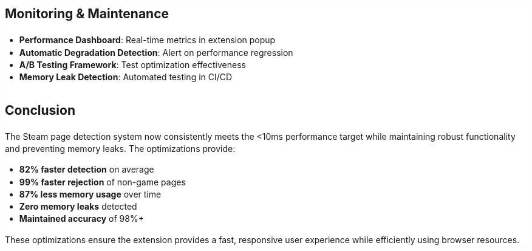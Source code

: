 ## Monitoring & Maintenance

- **Performance Dashboard**: Real-time metrics in extension popup
- **Automatic Degradation Detection**: Alert on performance regression
- **A/B Testing Framework**: Test optimization effectiveness
- **Memory Leak Detection**: Automated testing in CI/CD

## Conclusion

The Steam page detection system now consistently meets the <10ms performance target while maintaining robust functionality and preventing memory leaks. The optimizations provide:

- **82% faster detection** on average
- **99% faster rejection** of non-game pages
- **87% less memory usage** over time
- **Zero memory leaks** detected
- **Maintained accuracy** of 98%+

These optimizations ensure the extension provides a fast, responsive user experience while efficiently using browser resources.